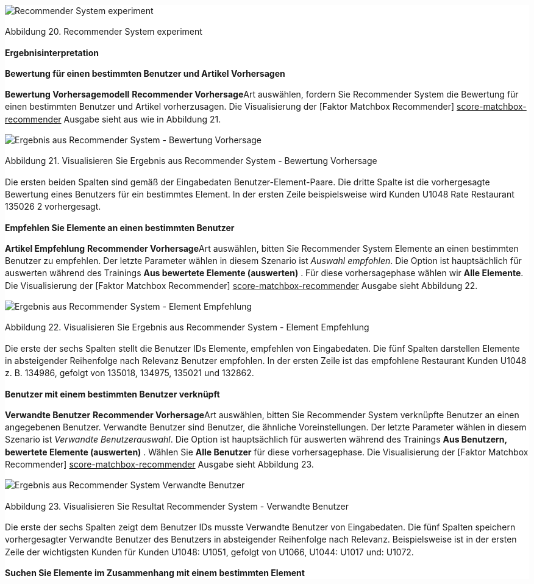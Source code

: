 ![Recommender System experiment](./media/machine-learning-interpret-model-results/20.png)

Abbildung 20. Recommender System experiment

**Ergebnisinterpretation**

**Bewertung für einen bestimmten Benutzer und Artikel Vorhersagen**

**Bewertung Vorhersagemodell** **Recommender Vorhersage**Art auswählen, fordern Sie Recommender System die Bewertung für einen bestimmten Benutzer und Artikel vorherzusagen. Die Visualisierung der [Faktor Matchbox Recommender] [ score-matchbox-recommender] Ausgabe sieht aus wie in Abbildung 21.

![Ergebnis aus Recommender System - Bewertung Vorhersage](./media/machine-learning-interpret-model-results/21.png)

Abbildung 21. Visualisieren Sie Ergebnis aus Recommender System - Bewertung Vorhersage

Die ersten beiden Spalten sind gemäß der Eingabedaten Benutzer-Element-Paare. Die dritte Spalte ist die vorhergesagte Bewertung eines Benutzers für ein bestimmtes Element. In der ersten Zeile beispielsweise wird Kunden U1048 Rate Restaurant 135026 2 vorhergesagt.

**Empfehlen Sie Elemente an einen bestimmten Benutzer**

**Artikel Empfehlung** **Recommender Vorhersage**Art auswählen, bitten Sie Recommender System Elemente an einen bestimmten Benutzer zu empfehlen. Der letzte Parameter wählen in diesem Szenario ist *Auswahl empfohlen*. Die Option ist hauptsächlich für auswerten während des Trainings **Aus bewertete Elemente (auswerten)** . Für diese vorhersagephase wählen wir **Alle Elemente**. Die Visualisierung der [Faktor Matchbox Recommender] [ score-matchbox-recommender] Ausgabe sieht Abbildung 22.

![Ergebnis aus Recommender System - Element Empfehlung](./media/machine-learning-interpret-model-results/22.png)

Abbildung 22. Visualisieren Sie Ergebnis aus Recommender System - Element Empfehlung

Die erste der sechs Spalten stellt die Benutzer IDs Elemente, empfehlen von Eingabedaten. Die fünf Spalten darstellen Elemente in absteigender Reihenfolge nach Relevanz Benutzer empfohlen. In der ersten Zeile ist das empfohlene Restaurant Kunden U1048 z. B. 134986, gefolgt von 135018, 134975, 135021 und 132862.

**Benutzer mit einem bestimmten Benutzer verknüpft**

**Verwandte Benutzer** **Recommender Vorhersage**Art auswählen, bitten Sie Recommender System verknüpfte Benutzer an einen angegebenen Benutzer. Verwandte Benutzer sind Benutzer, die ähnliche Voreinstellungen. Der letzte Parameter wählen in diesem Szenario ist *Verwandte Benutzerauswahl*. Die Option ist hauptsächlich für auswerten während des Trainings **Aus Benutzern, bewertete Elemente (auswerten)** . Wählen Sie **Alle Benutzer** für diese vorhersagephase. Die Visualisierung der [Faktor Matchbox Recommender] [ score-matchbox-recommender] Ausgabe sieht Abbildung 23.

![Ergebnis aus Recommender System Verwandte Benutzer](./media/machine-learning-interpret-model-results/23.png)

Abbildung 23. Visualisieren Sie Resultat Recommender System - Verwandte Benutzer

Die erste der sechs Spalten zeigt dem Benutzer IDs musste Verwandte Benutzer von Eingabedaten. Die fünf Spalten speichern vorhergesagter Verwandte Benutzer des Benutzers in absteigender Reihenfolge nach Relevanz. Beispielsweise ist in der ersten Zeile der wichtigsten Kunden für Kunden U1048: U1051, gefolgt von U1066, U1044: U1017 und: U1072.

**Suchen Sie Elemente im Zusammenhang mit einem bestimmten Element**


[assign-to-clusters]: https://msdn.microsoft.com/library/azure/eed3ee76-e8aa-46e6-907c-9ca767f5c114/
[execute-r-script]: https://msdn.microsoft.com/library/azure/30806023-392b-42e0-94d6-6b775a6e0fd5/
[select-columns]: https://msdn.microsoft.com/library/azure/1ec722fa-b623-4e26-a44e-a50c6d726223/
[score-matchbox-recommender]: https://msdn.microsoft.com/library/azure/55544522-9a10-44bd-884f-9a91a9cec2cd/
[score-model]: https://msdn.microsoft.com/library/azure/401b4f92-e724-4d5a-be81-d5b0ff9bdb33/
[train-clustering-model]: https://msdn.microsoft.com/library/azure/bb43c744-f7fa-41d0-ae67-74ae75da3ffd/
[train-matchbox-recommender]: https://msdn.microsoft.com/library/azure/fa4aa69d-2f1c-4ba4-ad5f-90ea3a515b4c/